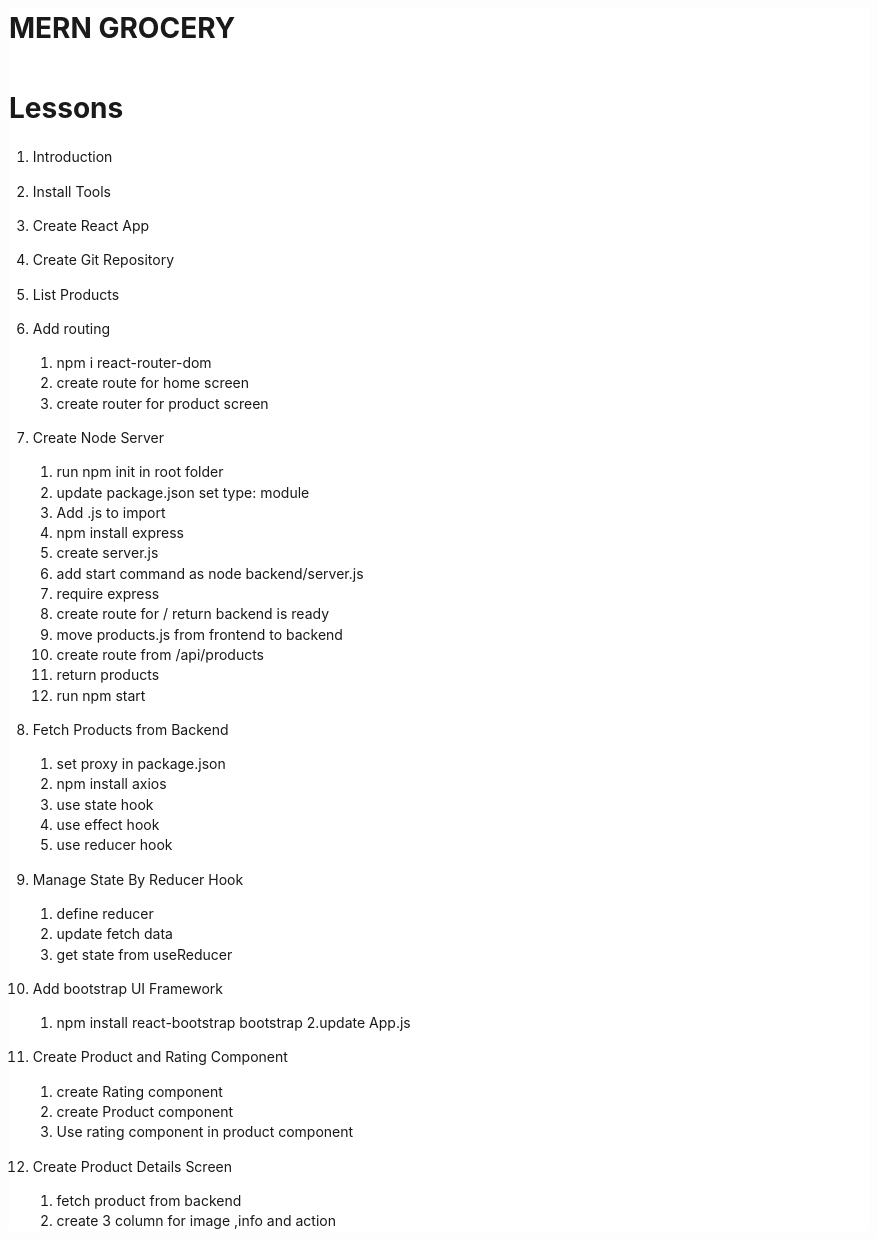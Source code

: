 # MERN GROCERY

# Lessons
1. Introduction
2. Install Tools
3. Create React App
4. Create Git Repository
5. List Products

6. Add routing
    1. npm i react-router-dom
    2. create route for home screen
    3. create router for product screen

7. Create Node Server
    1. run npm init in root folder
    2. update package.json set type: module
    3. Add .js to import
    4. npm install express
    5. create server.js
    6. add start command as node backend/server.js
    7. require express
    8. create route for / return backend is ready
    9. move products.js from frontend to backend
    10. create route from /api/products
    11. return products
    12. run npm start

8. Fetch Products from Backend
    1. set proxy in package.json
    2. npm install axios
    3. use state hook
    4. use effect hook
    5. use reducer hook

9. Manage State By Reducer Hook
    1. define reducer
    2. update fetch data
    3. get state from useReducer

10. Add bootstrap UI Framework
    1. npm install react-bootstrap bootstrap
    2.update App.js

11. Create Product and Rating Component
    1. create Rating component
    2. create Product component
    3. Use rating component in product component

12. Create Product Details Screen
    1. fetch product from backend
    2. create 3 column for image ,info and action
